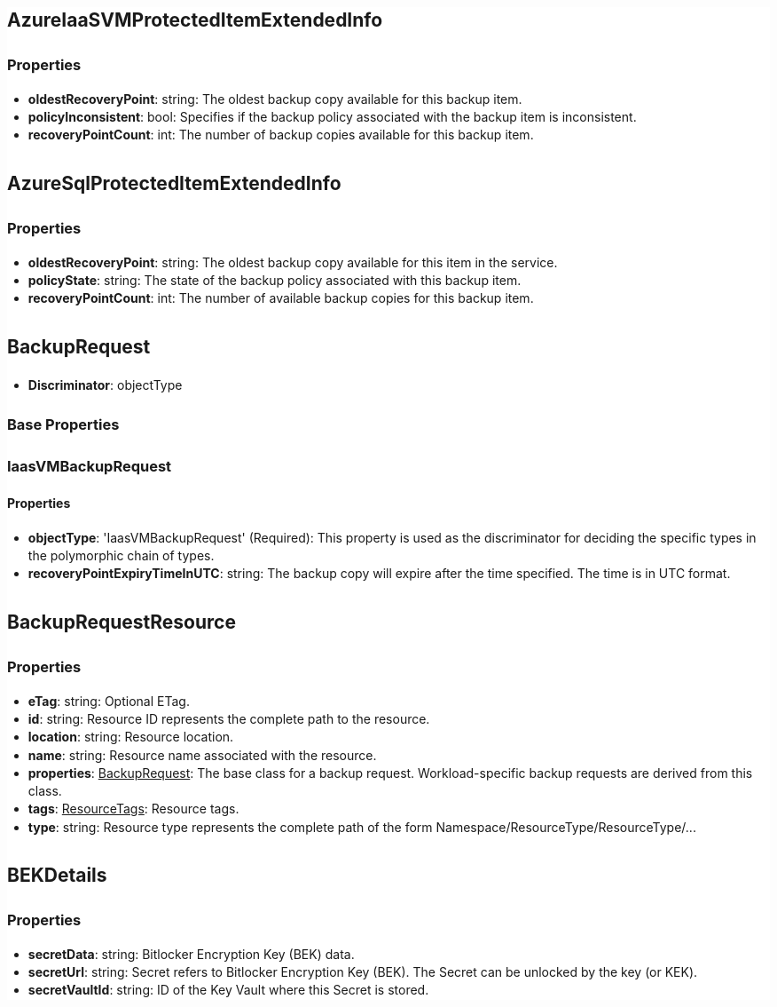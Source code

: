 ## AzureIaaSVMProtectedItemExtendedInfo
### Properties
* **oldestRecoveryPoint**: string: The oldest backup copy available for this backup item.
* **policyInconsistent**: bool: Specifies if the backup policy associated with the backup item is inconsistent.
* **recoveryPointCount**: int: The number of backup copies available for this backup item.

## AzureSqlProtectedItemExtendedInfo
### Properties
* **oldestRecoveryPoint**: string: The oldest backup copy available for this item in the service.
* **policyState**: string: The state of the backup policy associated with this backup item.
* **recoveryPointCount**: int: The number of available backup copies for this backup item.

## BackupRequest
* **Discriminator**: objectType

### Base Properties

### IaasVMBackupRequest
#### Properties
* **objectType**: 'IaasVMBackupRequest' (Required): This property is used as the discriminator for deciding the specific types in the polymorphic chain of types.
* **recoveryPointExpiryTimeInUTC**: string: The backup copy will expire after the time specified. The time is in UTC format.


## BackupRequestResource
### Properties
* **eTag**: string: Optional ETag.
* **id**: string: Resource ID represents the complete path to the resource.
* **location**: string: Resource location.
* **name**: string: Resource name associated with the resource.
* **properties**: [BackupRequest](#backuprequest): The base class for a backup request. Workload-specific backup requests are derived from this class.
* **tags**: [ResourceTags](#resourcetags): Resource tags.
* **type**: string: Resource type represents the complete path of the form Namespace/ResourceType/ResourceType/...

## BEKDetails
### Properties
* **secretData**: string: Bitlocker Encryption Key (BEK) data.
* **secretUrl**: string: Secret refers to Bitlocker Encryption Key (BEK). The Secret can be unlocked by the key (or KEK).
* **secretVaultId**: string: ID of the Key Vault where this Secret is stored.
